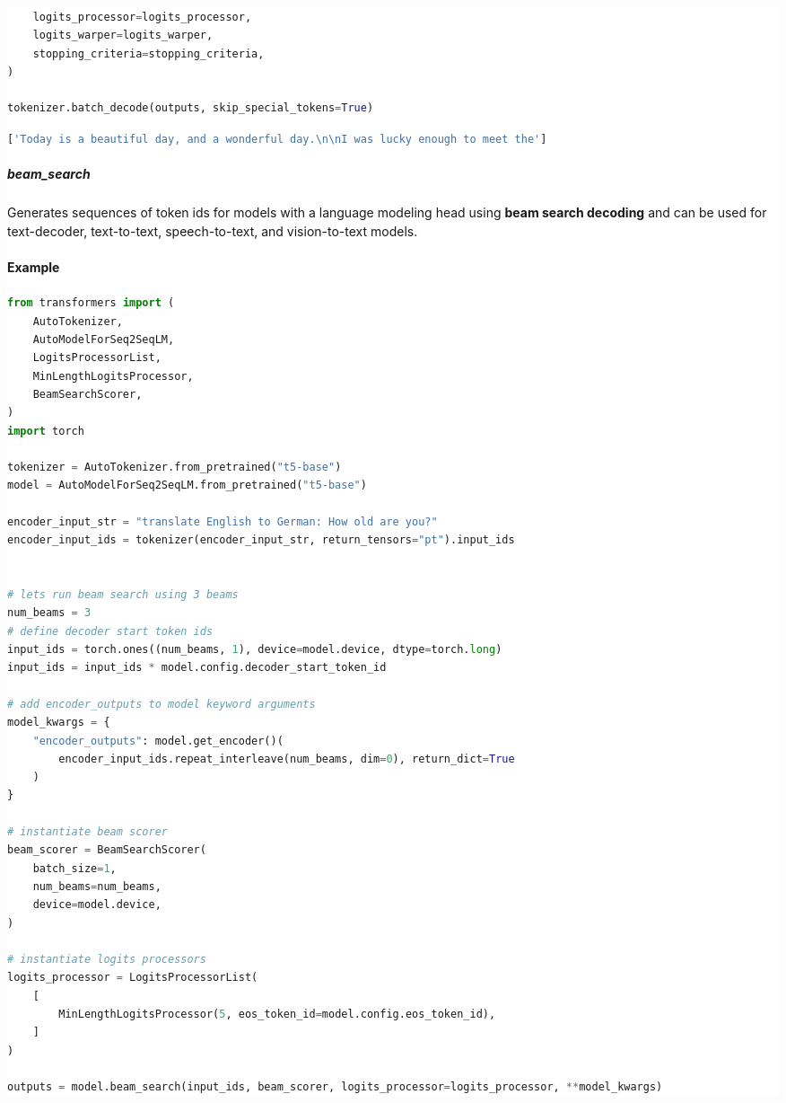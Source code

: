 ```python
    logits_processor=logits_processor,
    logits_warper=logits_warper,
    stopping_criteria=stopping_criteria,
)

tokenizer.batch_decode(outputs, skip_special_tokens=True)
```
```python
['Today is a beautiful day, and a wonderful day.\n\nI was lucky enough to meet the']
```
##### beam_search

Generates sequences of token ids for models with a language modeling head using **beam search decoding** and can be used for text-decoder, text-to-text, speech-to-text, and vision-to-text models.

#### Example

```python
from transformers import (
    AutoTokenizer,
    AutoModelForSeq2SeqLM,
    LogitsProcessorList,
    MinLengthLogitsProcessor,
    BeamSearchScorer,
)
import torch

tokenizer = AutoTokenizer.from_pretrained("t5-base")
model = AutoModelForSeq2SeqLM.from_pretrained("t5-base")

encoder_input_str = "translate English to German: How old are you?"
encoder_input_ids = tokenizer(encoder_input_str, return_tensors="pt").input_ids


# lets run beam search using 3 beams
num_beams = 3
# define decoder start token ids
input_ids = torch.ones((num_beams, 1), device=model.device, dtype=torch.long)
input_ids = input_ids * model.config.decoder_start_token_id

# add encoder_outputs to model keyword arguments
model_kwargs = {
    "encoder_outputs": model.get_encoder()(
        encoder_input_ids.repeat_interleave(num_beams, dim=0), return_dict=True
    )
}

# instantiate beam scorer
beam_scorer = BeamSearchScorer(
    batch_size=1,
    num_beams=num_beams,
    device=model.device,
)

# instantiate logits processors
logits_processor = LogitsProcessorList(
    [
        MinLengthLogitsProcessor(5, eos_token_id=model.config.eos_token_id),
    ]
)

outputs = model.beam_search(input_ids, beam_scorer, logits_processor=logits_processor, **model_kwargs)

```